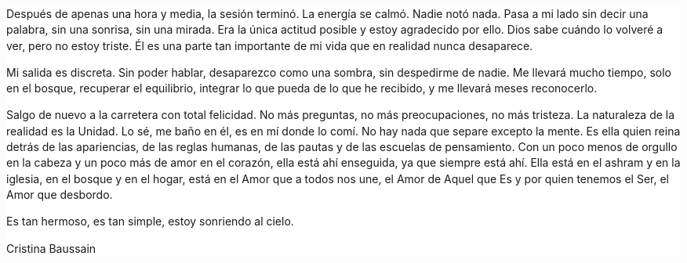 Después de apenas una hora y media, la sesión terminó. La energía se calmó. Nadie notó nada. Pasa a mi lado sin decir una palabra, sin una sonrisa, sin una mirada. Era la única actitud posible y estoy agradecido por ello. Dios sabe cuándo lo volveré a ver, pero no estoy triste. Él es una parte tan importante de mi vida que en realidad nunca desaparece.

Mi salida es discreta. Sin poder hablar, desaparezco como una sombra, sin despedirme de nadie. Me llevará mucho tiempo, solo en el bosque, recuperar el equilibrio, integrar lo que pueda de lo que he recibido, y me llevará meses reconocerlo.

Salgo de nuevo a la carretera con total felicidad. No más preguntas, no más preocupaciones, no más tristeza. La naturaleza de la realidad es la Unidad. Lo sé, me baño en él, es en mí donde lo comí. No hay nada que separe excepto la mente. Es ella quien reina detrás de las apariencias, de las reglas humanas, de las pautas y de las escuelas de pensamiento. Con un poco menos de orgullo en la cabeza y un poco más de amor en el corazón, ella está ahí enseguida, ya que siempre está ahí. Ella está en el ashram y en la iglesia, en el bosque y en el hogar, está en el Amor que a todos nos une, el Amor de Aquel que Es y por quien tenemos el Ser, el Amor que desbordo.

Es tan hermoso, es tan simple, estoy sonriendo al cielo.

Cristina Baussain

